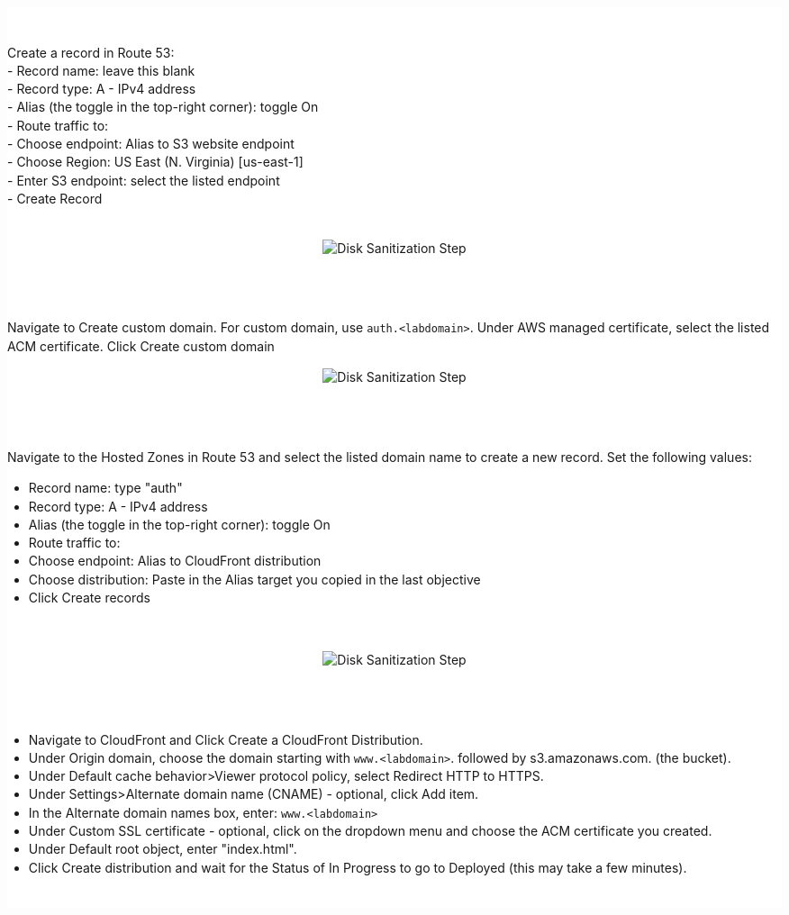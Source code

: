 <br />
<br />
Create a record in Route 53:<br />
- Record name: leave this blank<br />
- Record type: A - IPv4 address<br />
- Alias (the toggle in the top-right corner): toggle On<br />
- Route traffic to:<br />
- Choose endpoint: Alias to S3 website endpoint<br />
- Choose Region: US East (N. Virginia) [us-east-1]<br />
- Enter S3 endpoint: select the listed endpoint<br />
- Create Record<br />
<br/>
 
<p align="center">
<img src="https://i.imgur.com/mKhel8o.png" height="80%" width="80%" alt="Disk Sanitization Step"/>
</p>

<br />
<br />

Navigate to Create custom domain. For custom domain, use `auth.<labdomain>`. Under AWS managed certificate, select the listed ACM certificate. Click Create custom domain
 <br/>
 
<p align="center">
<img src="https://i.imgur.com/AmyZsDD.png" height="80%" width="80%" alt="Disk Sanitization Step"/>
</p>

<br />
<br />

Navigate to the Hosted Zones in Route 53 and select the listed domain name to create a new record. Set the following values: 
- Record name: type "auth"
- Record type: A - IPv4 address
- Alias (the toggle in the top-right corner): toggle On
- Route traffic to:
- Choose endpoint: Alias to CloudFront distribution
- Choose distribution: Paste in the Alias target you copied in the last objective
- Click Create records

 <br/>
 
<p align="center">
<img src="https://i.imgur.com/Yc7UQLX.png" height="80%" width="80%" alt="Disk Sanitization Step"/>
</p>

<br />
<br />

- Navigate to CloudFront and Click Create a CloudFront Distribution.
- Under Origin domain, choose the domain starting with `www.<labdomain>`. followed by s3.amazonaws.com. (the bucket).
- Under Default cache behavior>Viewer protocol policy, select Redirect HTTP to HTTPS.
- Under Settings>Alternate domain name (CNAME) - optional, click Add item.
- In the Alternate domain names box, enter: `www.<labdomain>`
- Under Custom SSL certificate - optional, click on the dropdown menu and choose the ACM certificate you created.
- Under Default root object, enter "index.html".
- Click Create distribution and wait for the Status of In Progress to go to Deployed (this may take a few minutes).
<br/>
 